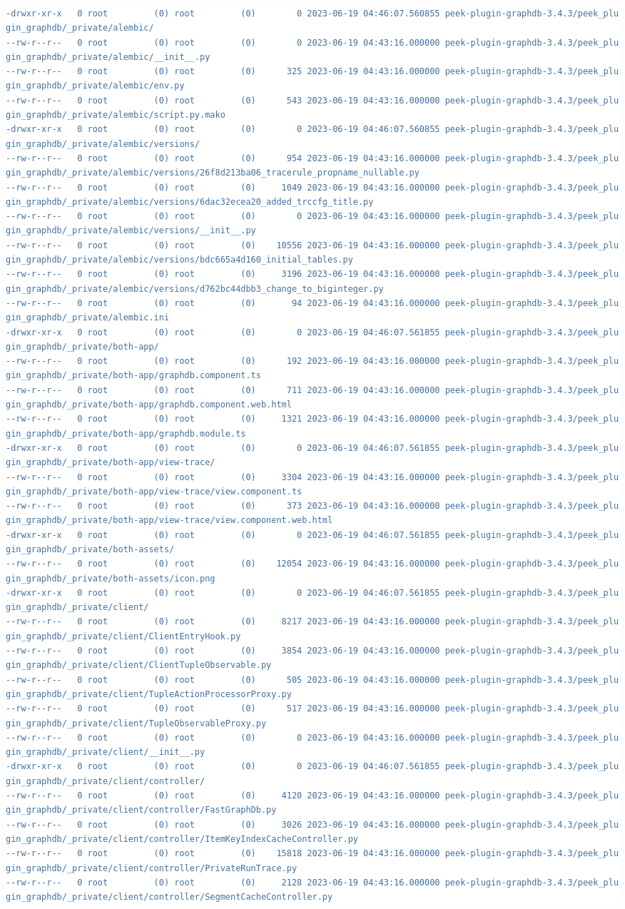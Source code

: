```diff
-drwxr-xr-x   0 root         (0) root         (0)        0 2023-06-19 04:46:07.560855 peek-plugin-graphdb-3.4.3/peek_plugin_graphdb/_private/alembic/
--rw-r--r--   0 root         (0) root         (0)        0 2023-06-19 04:43:16.000000 peek-plugin-graphdb-3.4.3/peek_plugin_graphdb/_private/alembic/__init__.py
--rw-r--r--   0 root         (0) root         (0)      325 2023-06-19 04:43:16.000000 peek-plugin-graphdb-3.4.3/peek_plugin_graphdb/_private/alembic/env.py
--rw-r--r--   0 root         (0) root         (0)      543 2023-06-19 04:43:16.000000 peek-plugin-graphdb-3.4.3/peek_plugin_graphdb/_private/alembic/script.py.mako
-drwxr-xr-x   0 root         (0) root         (0)        0 2023-06-19 04:46:07.560855 peek-plugin-graphdb-3.4.3/peek_plugin_graphdb/_private/alembic/versions/
--rw-r--r--   0 root         (0) root         (0)      954 2023-06-19 04:43:16.000000 peek-plugin-graphdb-3.4.3/peek_plugin_graphdb/_private/alembic/versions/26f8d213ba06_tracerule_propname_nullable.py
--rw-r--r--   0 root         (0) root         (0)     1049 2023-06-19 04:43:16.000000 peek-plugin-graphdb-3.4.3/peek_plugin_graphdb/_private/alembic/versions/6dac32ecea20_added_trccfg_title.py
--rw-r--r--   0 root         (0) root         (0)        0 2023-06-19 04:43:16.000000 peek-plugin-graphdb-3.4.3/peek_plugin_graphdb/_private/alembic/versions/__init__.py
--rw-r--r--   0 root         (0) root         (0)    10556 2023-06-19 04:43:16.000000 peek-plugin-graphdb-3.4.3/peek_plugin_graphdb/_private/alembic/versions/bdc665a4d160_initial_tables.py
--rw-r--r--   0 root         (0) root         (0)     3196 2023-06-19 04:43:16.000000 peek-plugin-graphdb-3.4.3/peek_plugin_graphdb/_private/alembic/versions/d762bc44dbb3_change_to_biginteger.py
--rw-r--r--   0 root         (0) root         (0)       94 2023-06-19 04:43:16.000000 peek-plugin-graphdb-3.4.3/peek_plugin_graphdb/_private/alembic.ini
-drwxr-xr-x   0 root         (0) root         (0)        0 2023-06-19 04:46:07.561855 peek-plugin-graphdb-3.4.3/peek_plugin_graphdb/_private/both-app/
--rw-r--r--   0 root         (0) root         (0)      192 2023-06-19 04:43:16.000000 peek-plugin-graphdb-3.4.3/peek_plugin_graphdb/_private/both-app/graphdb.component.ts
--rw-r--r--   0 root         (0) root         (0)      711 2023-06-19 04:43:16.000000 peek-plugin-graphdb-3.4.3/peek_plugin_graphdb/_private/both-app/graphdb.component.web.html
--rw-r--r--   0 root         (0) root         (0)     1321 2023-06-19 04:43:16.000000 peek-plugin-graphdb-3.4.3/peek_plugin_graphdb/_private/both-app/graphdb.module.ts
-drwxr-xr-x   0 root         (0) root         (0)        0 2023-06-19 04:46:07.561855 peek-plugin-graphdb-3.4.3/peek_plugin_graphdb/_private/both-app/view-trace/
--rw-r--r--   0 root         (0) root         (0)     3304 2023-06-19 04:43:16.000000 peek-plugin-graphdb-3.4.3/peek_plugin_graphdb/_private/both-app/view-trace/view.component.ts
--rw-r--r--   0 root         (0) root         (0)      373 2023-06-19 04:43:16.000000 peek-plugin-graphdb-3.4.3/peek_plugin_graphdb/_private/both-app/view-trace/view.component.web.html
-drwxr-xr-x   0 root         (0) root         (0)        0 2023-06-19 04:46:07.561855 peek-plugin-graphdb-3.4.3/peek_plugin_graphdb/_private/both-assets/
--rw-r--r--   0 root         (0) root         (0)    12054 2023-06-19 04:43:16.000000 peek-plugin-graphdb-3.4.3/peek_plugin_graphdb/_private/both-assets/icon.png
-drwxr-xr-x   0 root         (0) root         (0)        0 2023-06-19 04:46:07.561855 peek-plugin-graphdb-3.4.3/peek_plugin_graphdb/_private/client/
--rw-r--r--   0 root         (0) root         (0)     8217 2023-06-19 04:43:16.000000 peek-plugin-graphdb-3.4.3/peek_plugin_graphdb/_private/client/ClientEntryHook.py
--rw-r--r--   0 root         (0) root         (0)     3854 2023-06-19 04:43:16.000000 peek-plugin-graphdb-3.4.3/peek_plugin_graphdb/_private/client/ClientTupleObservable.py
--rw-r--r--   0 root         (0) root         (0)      505 2023-06-19 04:43:16.000000 peek-plugin-graphdb-3.4.3/peek_plugin_graphdb/_private/client/TupleActionProcessorProxy.py
--rw-r--r--   0 root         (0) root         (0)      517 2023-06-19 04:43:16.000000 peek-plugin-graphdb-3.4.3/peek_plugin_graphdb/_private/client/TupleObservableProxy.py
--rw-r--r--   0 root         (0) root         (0)        0 2023-06-19 04:43:16.000000 peek-plugin-graphdb-3.4.3/peek_plugin_graphdb/_private/client/__init__.py
-drwxr-xr-x   0 root         (0) root         (0)        0 2023-06-19 04:46:07.561855 peek-plugin-graphdb-3.4.3/peek_plugin_graphdb/_private/client/controller/
--rw-r--r--   0 root         (0) root         (0)     4120 2023-06-19 04:43:16.000000 peek-plugin-graphdb-3.4.3/peek_plugin_graphdb/_private/client/controller/FastGraphDb.py
--rw-r--r--   0 root         (0) root         (0)     3026 2023-06-19 04:43:16.000000 peek-plugin-graphdb-3.4.3/peek_plugin_graphdb/_private/client/controller/ItemKeyIndexCacheController.py
--rw-r--r--   0 root         (0) root         (0)    15818 2023-06-19 04:43:16.000000 peek-plugin-graphdb-3.4.3/peek_plugin_graphdb/_private/client/controller/PrivateRunTrace.py
--rw-r--r--   0 root         (0) root         (0)     2128 2023-06-19 04:43:16.000000 peek-plugin-graphdb-3.4.3/peek_plugin_graphdb/_private/client/controller/SegmentCacheController.py
```